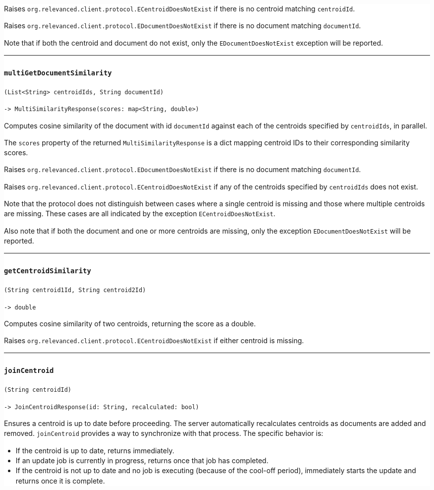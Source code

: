 Raises `org.relevanced.client.protocol.ECentroidDoesNotExist` if there is no centroid matching `centroidId`.

Raises `org.relevanced.client.protocol.EDocumentDoesNotExist` if there is no document matching `documentId`.

Note that if both the centroid and document do not exist, only the `EDocumentDoesNotExist` exception will be reported.

---
### `multiGetDocumentSimilarity`

`(List<String> centroidIds, String documentId)`

`-> MultiSimilarityResponse(scores: map<String, double>)`

Computes cosine similarity of the document with id `documentId` against each of the centroids specified by `centroidIds`, in parallel.

The `scores` property of the returned `MultiSimilarityResponse` is a dict mapping centroid IDs to their corresponding similarity scores.

Raises `org.relevanced.client.protocol.EDocumentDoesNotExist` if there is no document matching `documentId`.

Raises `org.relevanced.client.protocol.ECentroidDoesNotExist` if any of the centroids specified by `centroidIds` does not exist.

Note that the protocol does not distinguish between cases where a single centroid is missing and those where multiple centroids are missing.  These cases are all indicated by the exception `ECentroidDoesNotExist`.

Also note that if both the document and one or more centroids are missing, only the exception `EDocumentDoesNotExist` will be reported.

---
### `getCentroidSimilarity`

`(String centroid1Id, String centroid2Id)`

`-> double`

Computes cosine similarity of two centroids, returning the score as a double.

Raises `org.relevanced.client.protocol.ECentroidDoesNotExist` if either centroid is missing.

---
### `joinCentroid`

`(String centroidId)`

`-> JoinCentroidResponse(id: String, recalculated: bool)`

Ensures a centroid is up to date before proceeding.
The server automatically recalculates centroids as documents are added and removed.  `joinCentroid` provides a way to synchronize with that process.  The specific behavior is:

- If the centroid is up to date, returns immediately.
- If an update job is currently in progress, returns once that job has completed.
- If the centroid is not up to date and no job is executing (because of the cool-off period), immediately starts the update and returns once it is complete.
